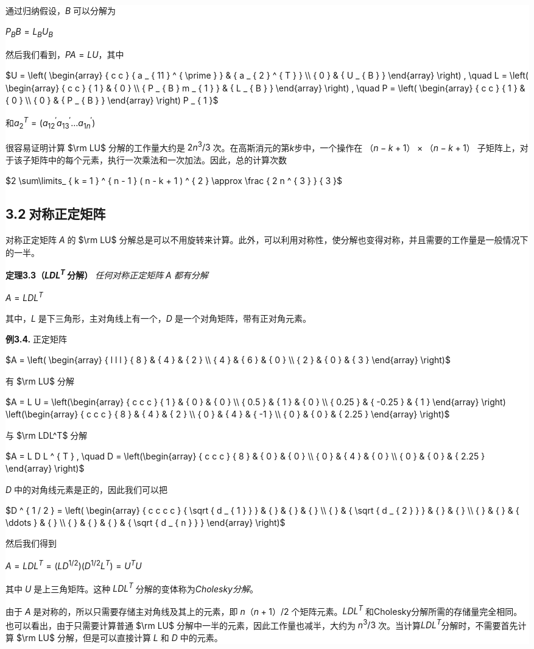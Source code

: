 通过归纳假设，$B$ 可以分解为

$P _ { B } B = L _ { B } U _ { B }$

然后我们看到，$P A = L U$，其中

$U = \left( \begin{array} { c c } { a _ { 11 } ^ { \prime } } & { a _ { 2 } ^ { T } } \\ { 0 } & { U _ { B } } \end{array} \right) , \quad L = \left( \begin{array} { c c } { 1 } & { 0 } \\ { P _ { B } m _ { 1 } } & { L _ { B } } \end{array} \right) , \quad P = \left( \begin{array} { c c } { 1 } & { 0 } \\ { 0 } & { P _ { B } } \end{array} \right) P _ { 1 }$

和$a _ { 2 } ^ { T } = \left( a _ { 12 } ^ { \prime } a _ { 13 } ^ { \prime } \ldots a _ { 1 n } ^ { \prime } \right)$

很容易证明计算 $\rm LU$ 分解的工作量大约是 $2n^3/3$ 次。在高斯消元的第$k$步中，一个操作在 $（n−k+1）×（n−k+1）$ 子矩阵上，对于该子矩阵中的每个元素，执行一次乘法和一次加法。因此，总的计算次数

$2 \sum\limits_ { k = 1 } ^ { n - 1 } ( n - k + 1 ) ^ { 2 } \approx \frac { 2 n ^ { 3 } } { 3 }$

## 3.2 对称正定矩阵

对称正定矩阵 $A$ 的 $\rm LU$ 分解总是可以不用旋转来计算。此外，可以利用对称性，使分解也变得对称，并且需要的工作量是一般情况下的一半。

**定理3.3（$LDL^T$ 分解）** *任何对称正定矩阵 $A$ 都有分解*

$A = L D L ^ { T }$

其中，$L$ 是下三角形，主对角线上有一个，$D$ 是一个对角矩阵，带有正对角元素。

**例3.4.** 正定矩阵

$A = \left( \begin{array} { l l l } { 8 } & { 4 } & { 2 } \\ { 4 } & { 6 } & { 0 } \\ { 2 } & { 0 } & { 3 } \end{array} \right)$                                       

有 $\rm LU$ 分解

$A = L U = \left(\begin{array} { c c c } { 1 } & { 0 } & { 0 } \\ { 0.5 } & { 1 } & { 0 } \\ { 0.25 } & { -0.25 } & { 1 } \end{array} \right) \left(\begin{array} { c c c } { 8 } & { 4 } & { 2 } \\ { 0 } & { 4 } & { -1 } \\ { 0 } & { 0 } & { 2.25 } \end{array} \right)$

与 $\rm LDL^T$ 分解

$A = L D L ^ { T } , \quad D = \left(\begin{array} { c c c } { 8 } & { 0 } & { 0 } \\ { 0 } & { 4 } & { 0 } \\ { 0 } & { 0 } & { 2.25 } \end{array} \right)$

$D$ 中的对角线元素是正的，因此我们可以把

$D ^ { 1 / 2 } = \left( \begin{array} { c c c c } { \sqrt { d _ { 1 } } } & { } & { } & { } \\ { } & { \sqrt { d _ { 2 } } } & { } & { } \\ { } & { } & { \ddots } & { } \\ { } & { } & { } & { \sqrt { d _ { n } } } \end{array} \right)$

然后我们得到

$A = L D L ^ { T } = \left( L D ^ { 1 / 2 } \right) \left( D ^ { 1 / 2 } L ^ { T } \right) = U ^ { T } U$

其中 $U$ 是上三角矩阵。这种 $LDL^T$ 分解的变体称为*Cholesky分解*。

由于 $A$ 是对称的，所以只需要存储主对角线及其上的元素，即 $n（n+1）/2$ 个矩阵元素。$LDL^T$ 和Cholesky分解所需的存储量完全相同。也可以看出，由于只需要计算普通 $\rm LU$ 分解中一半的元素，因此工作量也减半，大约为 $n^3/3$ 次。当计算$LDL^T$分解时，不需要首先计算 $\rm LU$ 分解，但是可以直接计算 $L$ 和 $D$ 中的元素。
